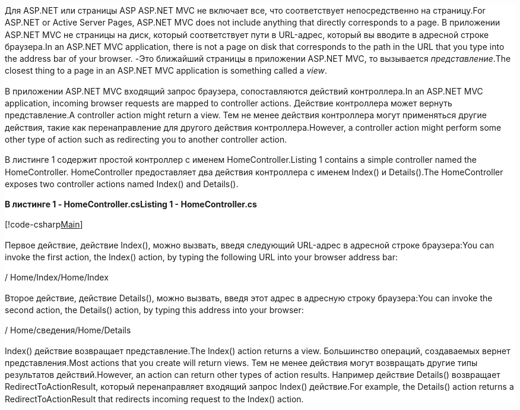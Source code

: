 <span data-ttu-id="725b7-111">Для ASP.NET или страницы ASP ASP.NET MVC не включает все, что соответствует непосредственно на страницу.</span><span class="sxs-lookup"><span data-stu-id="725b7-111">For ASP.NET or Active Server Pages, ASP.NET MVC does not include anything that directly corresponds to a page.</span></span> <span data-ttu-id="725b7-112">В приложении ASP.NET MVC не страницы на диск, который соответствует пути в URL-адрес, который вы вводите в адресной строке браузера.</span><span class="sxs-lookup"><span data-stu-id="725b7-112">In an ASP.NET MVC application, there is not a page on disk that corresponds to the path in the URL that you type into the address bar of your browser.</span></span> <span data-ttu-id="725b7-113">-Это ближайший страницы в приложении ASP.NET MVC, то вызывается *представление*.</span><span class="sxs-lookup"><span data-stu-id="725b7-113">The closest thing to a page in an ASP.NET MVC application is something called a *view*.</span></span>

<span data-ttu-id="725b7-114">В приложении ASP.NET MVC входящий запрос браузера, сопоставляются действий контроллера.</span><span class="sxs-lookup"><span data-stu-id="725b7-114">In an ASP.NET MVC application, incoming browser requests are mapped to controller actions.</span></span> <span data-ttu-id="725b7-115">Действие контроллера может вернуть представление.</span><span class="sxs-lookup"><span data-stu-id="725b7-115">A controller action might return a view.</span></span> <span data-ttu-id="725b7-116">Тем не менее действия контроллера могут применяться другие действия, такие как перенаправление для другого действия контроллера.</span><span class="sxs-lookup"><span data-stu-id="725b7-116">However, a controller action might perform some other type of action such as redirecting you to another controller action.</span></span>

<span data-ttu-id="725b7-117">В листинге 1 содержит простой контроллер с именем HomeController.</span><span class="sxs-lookup"><span data-stu-id="725b7-117">Listing 1 contains a simple controller named the HomeController.</span></span> <span data-ttu-id="725b7-118">HomeController предоставляет два действия контроллера с именем Index() и Details().</span><span class="sxs-lookup"><span data-stu-id="725b7-118">The HomeController exposes two controller actions named Index() and Details().</span></span>

<span data-ttu-id="725b7-119">**В листинге 1 - HomeController.cs**</span><span class="sxs-lookup"><span data-stu-id="725b7-119">**Listing 1 - HomeController.cs**</span></span>

[!code-csharp[Main](asp-net-mvc-views-overview-cs/samples/sample1.cs)]

<span data-ttu-id="725b7-120">Первое действие, действие Index(), можно вызвать, введя следующий URL-адрес в адресной строке браузера:</span><span class="sxs-lookup"><span data-stu-id="725b7-120">You can invoke the first action, the Index() action, by typing the following URL into your browser address bar:</span></span>

<span data-ttu-id="725b7-121">/ Home/Index</span><span class="sxs-lookup"><span data-stu-id="725b7-121">/Home/Index</span></span>

<span data-ttu-id="725b7-122">Второе действие, действие Details(), можно вызвать, введя этот адрес в адресную строку браузера:</span><span class="sxs-lookup"><span data-stu-id="725b7-122">You can invoke the second action, the Details() action, by typing this address into your browser:</span></span>

<span data-ttu-id="725b7-123">/ Home/сведения</span><span class="sxs-lookup"><span data-stu-id="725b7-123">/Home/Details</span></span>

<span data-ttu-id="725b7-124">Index() действие возвращает представление.</span><span class="sxs-lookup"><span data-stu-id="725b7-124">The Index() action returns a view.</span></span> <span data-ttu-id="725b7-125">Большинство операций, создаваемых вернет представления.</span><span class="sxs-lookup"><span data-stu-id="725b7-125">Most actions that you create will return views.</span></span> <span data-ttu-id="725b7-126">Тем не менее действия могут возвращать другие типы результатов действий.</span><span class="sxs-lookup"><span data-stu-id="725b7-126">However, an action can return other types of action results.</span></span> <span data-ttu-id="725b7-127">Например действие Details() возвращает RedirectToActionResult, который перенаправляет входящий запрос Index() действие.</span><span class="sxs-lookup"><span data-stu-id="725b7-127">For example, the Details() action returns a RedirectToActionResult that redirects incoming request to the Index() action.</span></span>
